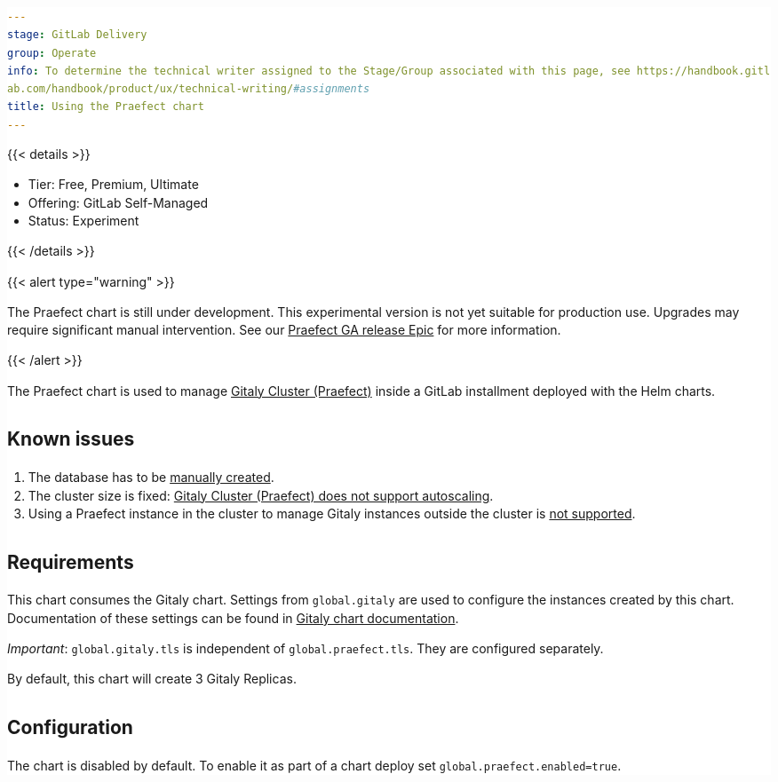 ```yaml
---
stage: GitLab Delivery
group: Operate
info: To determine the technical writer assigned to the Stage/Group associated with this page, see https://handbook.gitlab.com/handbook/product/ux/technical-writing/#assignments
title: Using the Praefect chart
---
```


{{< details >}}

- Tier: Free, Premium, Ultimate
- Offering: GitLab Self-Managed
- Status: Experiment

{{< /details >}}

{{< alert type="warning" >}}

The Praefect chart is still under development. This experimental version is not yet suitable for production use. Upgrades may require significant manual intervention.
See our [Praefect GA release Epic](https://gitlab.com/groups/gitlab-org/charts/-/epics/33) for more information.

{{< /alert >}}

The Praefect chart is used to manage [Gitaly Cluster (Praefect)](https://docs.gitlab.com/administration/gitaly/praefect/)
inside a GitLab installment deployed with the Helm charts.

## Known issues

1. The database has to be [manually created](https://gitlab.com/gitlab-org/charts/gitlab/-/issues/2310).
1. The cluster size is fixed: [Gitaly Cluster (Praefect) does not support autoscaling](https://gitlab.com/gitlab-org/gitaly/-/issues/2997).
1. Using a Praefect instance in the cluster to manage Gitaly instances outside the cluster is [not supported](https://gitlab.com/gitlab-org/charts/gitlab/-/issues/2662).

## Requirements

This chart consumes the Gitaly chart. Settings from `global.gitaly` are used to configure the instances created by this chart. Documentation of these settings can be found in [Gitaly chart documentation](../gitaly/_index.md).

_Important_: `global.gitaly.tls` is independent of `global.praefect.tls`. They are configured separately.

By default, this chart will create 3 Gitaly Replicas.

## Configuration

The chart is disabled by default. To enable it as part of a chart deploy set `global.praefect.enabled=true`.
